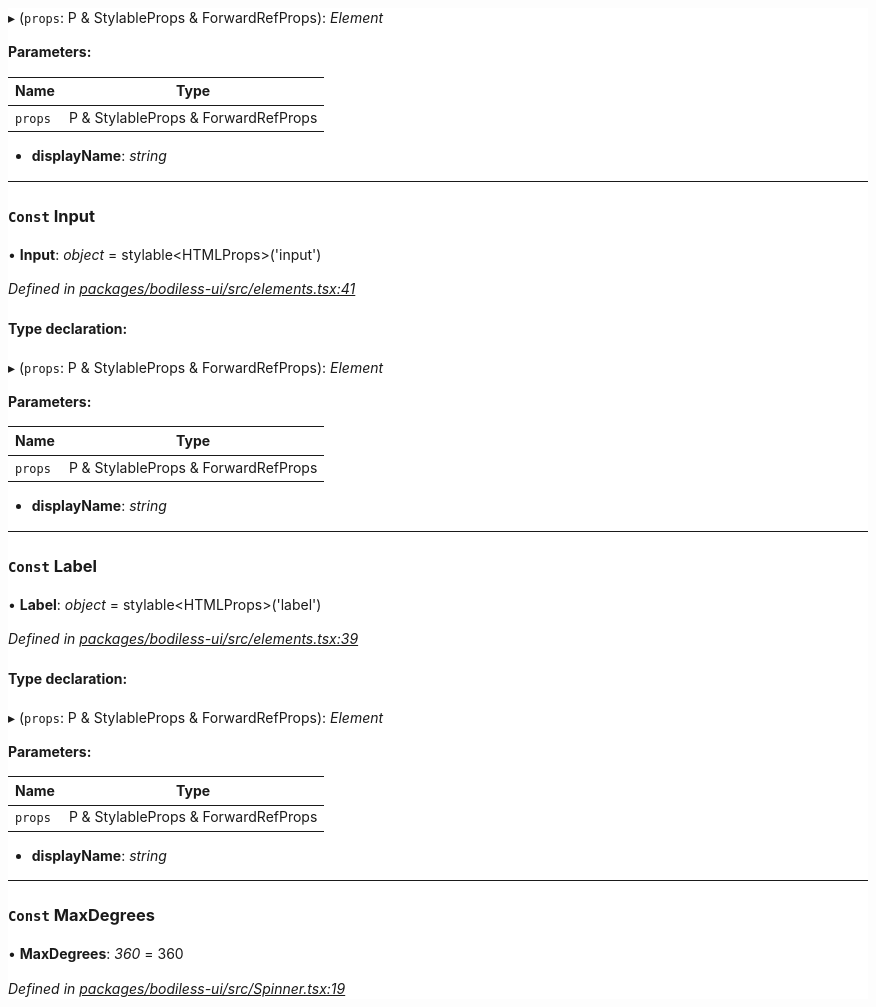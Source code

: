 ▸ (`props`: P & StylableProps & ForwardRefProps): *Element*

**Parameters:**

Name | Type |
------ | ------ |
`props` | P & StylableProps & ForwardRefProps |

* **displayName**: *string*

___

### `Const` Input

• **Input**: *object* = stylable<HTMLProps<HTMLInputElement>>('input')

*Defined in [packages/bodiless-ui/src/elements.tsx:41](https://github.com/johnsonandjohnson/Bodiless-JS/blob/1b1406de/packages/bodiless-ui/src/elements.tsx#L41)*

#### Type declaration:

▸ (`props`: P & StylableProps & ForwardRefProps): *Element*

**Parameters:**

Name | Type |
------ | ------ |
`props` | P & StylableProps & ForwardRefProps |

* **displayName**: *string*

___

### `Const` Label

• **Label**: *object* = stylable<HTMLProps<HTMLLabelElement>>('label')

*Defined in [packages/bodiless-ui/src/elements.tsx:39](https://github.com/johnsonandjohnson/Bodiless-JS/blob/1b1406de/packages/bodiless-ui/src/elements.tsx#L39)*

#### Type declaration:

▸ (`props`: P & StylableProps & ForwardRefProps): *Element*

**Parameters:**

Name | Type |
------ | ------ |
`props` | P & StylableProps & ForwardRefProps |

* **displayName**: *string*

___

### `Const` MaxDegrees

• **MaxDegrees**: *360* = 360

*Defined in [packages/bodiless-ui/src/Spinner.tsx:19](https://github.com/johnsonandjohnson/Bodiless-JS/blob/1b1406de/packages/bodiless-ui/src/Spinner.tsx#L19)*
